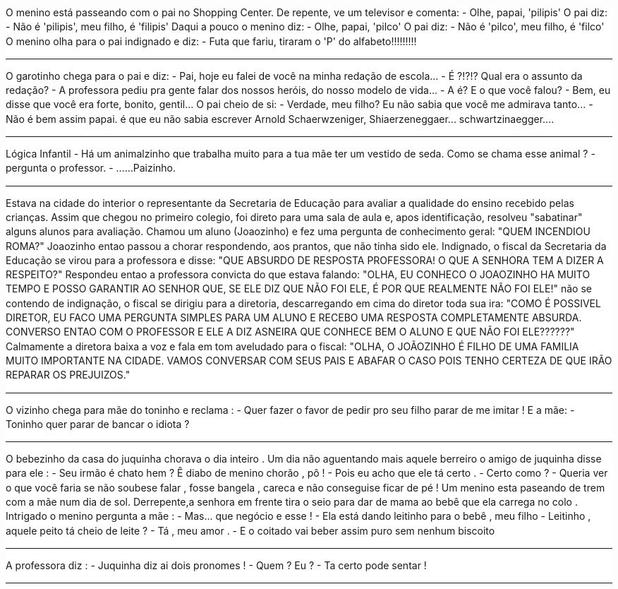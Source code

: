 
O menino está passeando com o pai no Shopping Center. De repente, ve um televisor e comenta: - Olhe, papai, 'pilipis' O pai diz: - Não é 'pilipis', meu filho, é 'filipis' Daqui a pouco o menino diz: - Olhe, papai, 'pilco' O pai diz: - Não é 'pilco', meu filho, é 'filco' O menino olha para o pai indignado e diz: - Futa que fariu, tiraram o 'P' do alfabeto!!!!!!!!!

---

O garotinho chega para o pai e diz: - Pai, hoje eu falei de você na minha redação de escola... - É ?!?!? Qual era o assunto da redação? - A professora pediu pra gente falar dos nossos heróis, do nosso modelo de vida... - A é? E o que você falou? - Bem, eu disse que você era forte, bonito, gentil... O pai cheio de si: - Verdade, meu filho? Eu não sabia que você me admirava tanto... - Não é bem assim papai. é que eu não sabia escrever Arnold Schaerwzeniger, Shiaerzeneggaer... schwartzinaegger....

---

Lógica Infantil - Há um animalzinho que trabalha muito para a tua mãe ter um vestido de seda. Como se chama esse animal ? - pergunta o professor. - ......Paizinho.

---

Estava na cidade do interior o representante da Secretaria de Educação para avaliar a qualidade do ensino recebido pelas crianças. Assim que chegou no primeiro colegio, foi direto para uma sala de aula e, apos identificação, resolveu "sabatinar" alguns alunos para avaliação. Chamou um aluno (Joaozinho) e fez uma pergunta de conhecimento geral: "QUEM INCENDIOU ROMA?" Joaozinho entao passou a chorar respondendo, aos prantos, que não tinha sido ele. Indignado, o fiscal da Secretaria da Educação se virou para a professora e disse: "QUE ABSURDO DE RESPOSTA PROFESSORA! O QUE A SENHORA TEM A DIZER A RESPEITO?" Respondeu entao a professora convicta do que estava falando: "OLHA, EU CONHECO O JOAOZINHO HA MUITO TEMPO E POSSO GARANTIR AO SENHOR QUE, SE ELE DIZ QUE NÃO FOI ELE, É POR QUE REALMENTE NÃO FOI ELE!" não se contendo de indignação, o fiscal se dirigiu para a diretoria, descarregando em cima do diretor toda sua ira: "COMO É POSSIVEL DIRETOR, EU FACO UMA PERGUNTA SIMPLES PARA UM ALUNO E RECEBO UMA RESPOSTA COMPLETAMENTE ABSURDA. CONVERSO ENTAO COM O PROFESSOR E ELE A DIZ ASNEIRA QUE CONHECE BEM O ALUNO E QUE NÃO FOI ELE??????" Calmamente a diretora baixa a voz e fala em tom aveludado para o fiscal: "OLHA, O JOÃOZINHO É FILHO DE UMA FAMILIA MUITO IMPORTANTE NA CIDADE. VAMOS CONVERSAR COM SEUS PAIS E ABAFAR O CASO POIS TENHO CERTEZA DE QUE IRÃO REPARAR OS PREJUIZOS."

---

O vizinho chega para mãe do toninho e reclama : - Quer fazer o favor de pedir pro seu filho parar de me imitar ! E a mãe: - Toninho quer parar de bancar o idiota ?

---

O bebezinho da casa do juquinha chorava o dia inteiro . Um dia não aguentando mais aquele berreiro o amigo de juquinha disse para ele : - Seu irmão é chato hem ? Ê diabo de menino chorão , pô ! - Pois eu acho que ele tá certo . - Certo como ? - Queria ver o que você faria se não soubese falar , fosse bangela , careca e não conseguise ficar de pé ! Um menino esta paseando de trem com a mãe num dia de sol. Derrepente,a senhora em frente tira o seio para dar de mama ao bebê que ela carrega no colo . Intrigado o menino pergunta a mãe : - Mas... que negócio e esse ! - Ela está dando leitinho para o bebê , meu filho - Leitinho , aquele peito tá cheio de leite ? - Tá , meu amor . - E o coitado vai beber assim puro sem nenhum biscoito

---

A professora diz : - Juquinha diz ai dois pronomes ! - Quem ? Eu ? - Ta certo pode sentar !

---